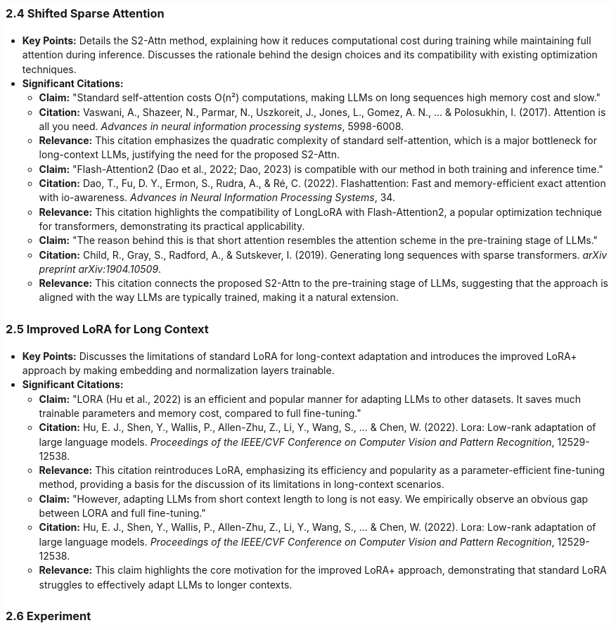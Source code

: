 
### 2.4 Shifted Sparse Attention

- **Key Points:** Details the S2-Attn method, explaining how it reduces computational cost during training while maintaining full attention during inference. Discusses the rationale behind the design choices and its compatibility with existing optimization techniques.
- **Significant Citations:**
    - **Claim:** "Standard self-attention costs O(n²) computations, making LLMs on long sequences high memory cost and slow."
    - **Citation:** Vaswani, A., Shazeer, N., Parmar, N., Uszkoreit, J., Jones, L., Gomez, A. N., ... & Polosukhin, I. (2017). Attention is all you need. *Advances in neural information processing systems*, 5998-6008.
    - **Relevance:** This citation emphasizes the quadratic complexity of standard self-attention, which is a major bottleneck for long-context LLMs, justifying the need for the proposed S2-Attn.
    - **Claim:** "Flash-Attention2 (Dao et al., 2022; Dao, 2023) is compatible with our method in both training and inference time."
    - **Citation:** Dao, T., Fu, D. Y., Ermon, S., Rudra, A., & Ré, C. (2022). Flashattention: Fast and memory-efficient exact attention with io-awareness. *Advances in Neural Information Processing Systems*, 34.
    - **Relevance:** This citation highlights the compatibility of LongLoRA with Flash-Attention2, a popular optimization technique for transformers, demonstrating its practical applicability.
    - **Claim:** "The reason behind this is that short attention resembles the attention scheme in the pre-training stage of LLMs."
    - **Citation:** Child, R., Gray, S., Radford, A., & Sutskever, I. (2019). Generating long sequences with sparse transformers. *arXiv preprint arXiv:1904.10509*.
    - **Relevance:** This citation connects the proposed S2-Attn to the pre-training stage of LLMs, suggesting that the approach is aligned with the way LLMs are typically trained, making it a natural extension.


### 2.5 Improved LoRA for Long Context

- **Key Points:** Discusses the limitations of standard LoRA for long-context adaptation and introduces the improved LoRA+ approach by making embedding and normalization layers trainable.
- **Significant Citations:**
    - **Claim:** "LORA (Hu et al., 2022) is an efficient and popular manner for adapting LLMs to other datasets. It saves much trainable parameters and memory cost, compared to full fine-tuning."
    - **Citation:** Hu, E. J., Shen, Y., Wallis, P., Allen-Zhu, Z., Li, Y., Wang, S., ... & Chen, W. (2022). Lora: Low-rank adaptation of large language models. *Proceedings of the IEEE/CVF Conference on Computer Vision and Pattern Recognition*, 12529-12538.
    - **Relevance:** This citation reintroduces LoRA, emphasizing its efficiency and popularity as a parameter-efficient fine-tuning method, providing a basis for the discussion of its limitations in long-context scenarios.
    - **Claim:** "However, adapting LLMs from short context length to long is not easy. We empirically observe an obvious gap between LORA and full fine-tuning."
    - **Citation:** Hu, E. J., Shen, Y., Wallis, P., Allen-Zhu, Z., Li, Y., Wang, S., ... & Chen, W. (2022). Lora: Low-rank adaptation of large language models. *Proceedings of the IEEE/CVF Conference on Computer Vision and Pattern Recognition*, 12529-12538.
    - **Relevance:** This claim highlights the core motivation for the improved LoRA+ approach, demonstrating that standard LoRA struggles to effectively adapt LLMs to longer contexts.


### 2.6 Experiment
